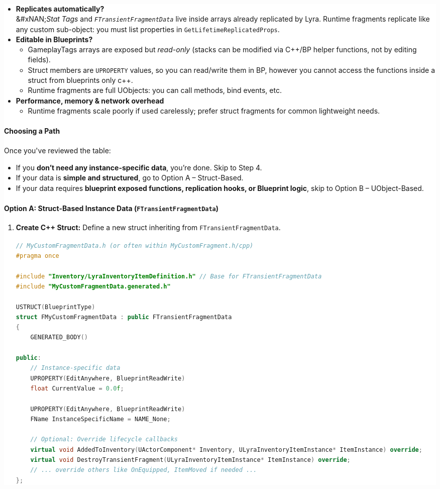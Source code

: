 
* **Replicates automatically?**\
  &#xNAN;_&#x53;tat Tags_ and _`FTransientFragmentData`_ live inside arrays already replicated by Lyra. Runtime fragments replicate like any custom sub-object: you must list properties in `GetLifetimeReplicatedProps`.
* **Editable in Blueprints?**
  * GameplayTags arrays are exposed but _read-only_ (stacks can be modified via C++/BP helper functions, not by editing fields).
  * Struct members are `UPROPERTY` values, so you can read/write them in BP, however you cannot access the functions inside a struct from blueprints only c++.
  * Runtime fragments are full UObjects: you can call methods, bind events, etc.
* **Performance, memory & network overhead**
  * Runtime fragments scale poorly if used carelessly; prefer struct fragments for common lightweight needs.

#### Choosing a Path

Once you've reviewed the table:

* If you **don’t need any instance-specific data**, you’re done. Skip to Step 4.
* If your data is **simple and structured**, go to Option A – Struct-Based.
* If your data requires **blueprint exposed functions, replication hooks, or Blueprint logic**, skip to Option B – UObject-Based.

#### Option A: Struct-Based Instance Data (`FTransientFragmentData`)

1.  **Create C++ Struct:** Define a new struct inheriting from `FTransientFragmentData`.

    ```cpp
    // MyCustomFragmentData.h (or often within MyCustomFragment.h/cpp)
    #pragma once

    #include "Inventory/LyraInventoryItemDefinition.h" // Base for FTransientFragmentData
    #include "MyCustomFragmentData.generated.h"

    USTRUCT(BlueprintType)
    struct FMyCustomFragmentData : public FTransientFragmentData
    {
        GENERATED_BODY()

    public:
        // Instance-specific data
        UPROPERTY(EditAnywhere, BlueprintReadWrite)
        float CurrentValue = 0.0f;

        UPROPERTY(EditAnywhere, BlueprintReadWrite)
        FName InstanceSpecificName = NAME_None;

        // Optional: Override lifecycle callbacks
        virtual void AddedToInventory(UActorComponent* Inventory, ULyraInventoryItemInstance* ItemInstance) override;
        virtual void DestroyTransientFragment(ULyraInventoryItemInstance* ItemInstance) override;
        // ... override others like OnEquipped, ItemMoved if needed ...
    };
